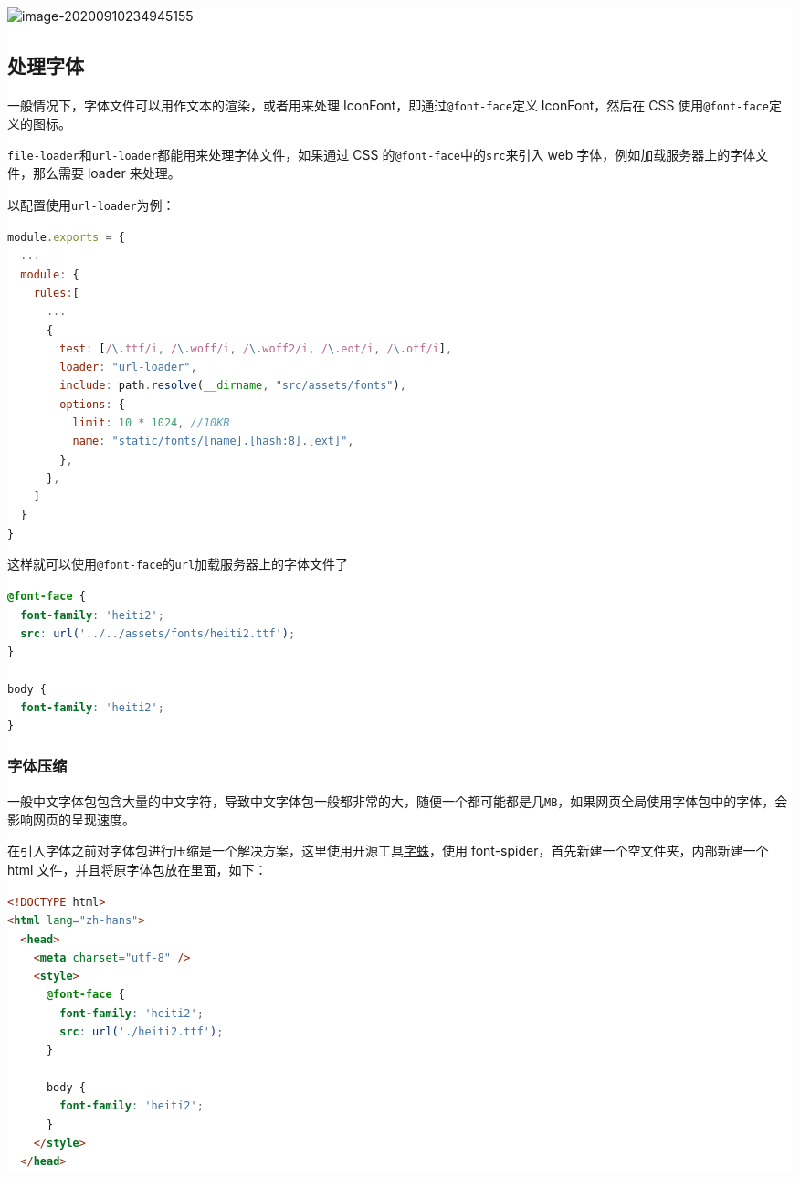 ![image-20200910234945155](../../../public/images/image-20200910234945155.png)

## 处理字体

一般情况下，字体文件可以用作文本的渲染，或者用来处理 IconFont，即通过`@font-face`定义 IconFont，然后在 CSS 使用`@font-face`定义的图标。

`file-loader`和`url-loader`都能用来处理字体文件，如果通过 CSS 的`@font-face`中的`src`来引入 web 字体，例如加载服务器上的字体文件，那么需要 loader 来处理。

以配置使用`url-loader`为例：

```javascript
module.exports = {
  ...
  module: {
    rules:[
      ...
      {
        test: [/\.ttf/i, /\.woff/i, /\.woff2/i, /\.eot/i, /\.otf/i],
        loader: "url-loader",
        include: path.resolve(__dirname, "src/assets/fonts"),
        options: {
          limit: 10 * 1024, //10KB
          name: "static/fonts/[name].[hash:8].[ext]",
        },
      },
    ]
  }
}
```

这样就可以使用`@font-face`的`url`加载服务器上的字体文件了

```css
@font-face {
  font-family: 'heiti2';
  src: url('../../assets/fonts/heiti2.ttf');
}

body {
  font-family: 'heiti2';
}
```

### 字体压缩

一般中文字体包包含大量的中文字符，导致中文字体包一般都非常的大，随便一个都可能都是几`MB`，如果网页全局使用字体包中的字体，会影响网页的呈现速度。

在引入字体之前对字体包进行压缩是一个解决方案，这里使用开源工具[字蛛](https://github.com/aui/font-spider)，使用 font-spider，首先新建一个空文件夹，内部新建一个 html 文件，并且将原字体包放在里面，如下：

```html
<!DOCTYPE html>
<html lang="zh-hans">
  <head>
    <meta charset="utf-8" />
    <style>
      @font-face {
        font-family: 'heiti2';
        src: url('./heiti2.ttf');
      }

      body {
        font-family: 'heiti2';
      }
    </style>
  </head>
```